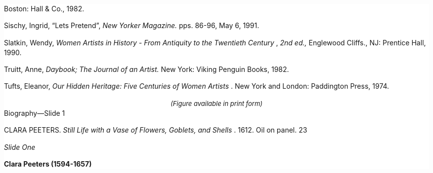   </i>
  Boston: Hall &amp; Co., 1982.
 </p>
 <p>
  Sischy, Ingrid, “Lets Pretend”,
  <i>
   New Yorker Magazine.
  </i>
  pps. 86-96, May 6, 1991.
 </p>
 <p>
  Slatkin, Wendy,
  <i>
   Women Artists in History - From Antiquity to the Twentieth Century
  </i>
  ,
  <i>
   2nd ed.,
  </i>
  Englewood Cliffs., NJ: Prentice Hall, 1990.
 </p>
 <p>
  Truitt, Anne,
  <i>
   Daybook; The Journal of an Artist.
  </i>
  New York: Viking Penguin Books, 1982.
 </p>
 <p>
  Tufts, Eleanor,
  <i>
   Our Hidden Heritage: Five Centuries of Women Artists
  </i>
  . New York and London: Paddington Press, 1974.
 </p>
<center>
  <i>
   <font size="-1">
    (Figure available in print form)
   </font>
  </i>
 </center>
 Biography—Slide 1
 <p>
  CLARA PEETERS.
  <i>
   Still Life with a Vase of Flowers, Goblets, and Shells
  </i>
  . 1612. Oil on panel. 23
 </p>
 <p>
  <i>
   Slide One
  </i>
 </p>
 <p>
  <b>
   Clara Peeters (1594-1657)
  </b>
 </p>
 <p>